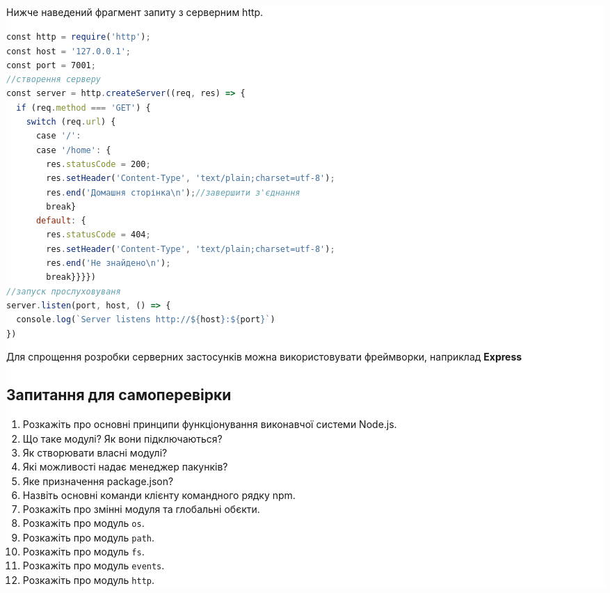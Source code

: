 Нижче наведений фрагмент запиту з серверним http. 

```js
const http = require('http');
const host = '127.0.0.1';
const port = 7001;
//створення серверу
const server = http.createServer((req, res) => {
  if (req.method === 'GET') {
    switch (req.url) {
      case '/':
      case '/home': {
        res.statusCode = 200;
        res.setHeader('Content-Type', 'text/plain;charset=utf-8');
        res.end('Домашня сторінка\n');//завершити з'єднання 
        break}
      default: {
        res.statusCode = 404;
        res.setHeader('Content-Type', 'text/plain;charset=utf-8');
        res.end('Не знайдено\n');
        break}}}})  
//запуск прослуховуваня
server.listen(port, host, () => {
  console.log(`Server listens http://${host}:${port}`)
})
```

Для спрощення розробки серверних застосунків можна використовувати фреймворки, наприклад **Express**  

## Запитання для самоперевірки

1. Розкажіть про основні принципи функціонування виконавчої системи Node.js.
2. Що таке модулі? Як вони підключаються?
3. Як створювати власні модулі?
4. Які можливості надає менеджер пакунків?
5. Яке призначення package.json?
6. Назвіть основні команди клієнту командного рядку npm.
7. Розкажіть про змінні модуля та глобальні обєкти.
8. Розкажіть про модуль `os`.
9. Розкажіть про модуль `path`.
10. Розкажіть про модуль `fs`.
11. Розкажіть про модуль `events`.
12. Розкажіть про модуль `http`.

